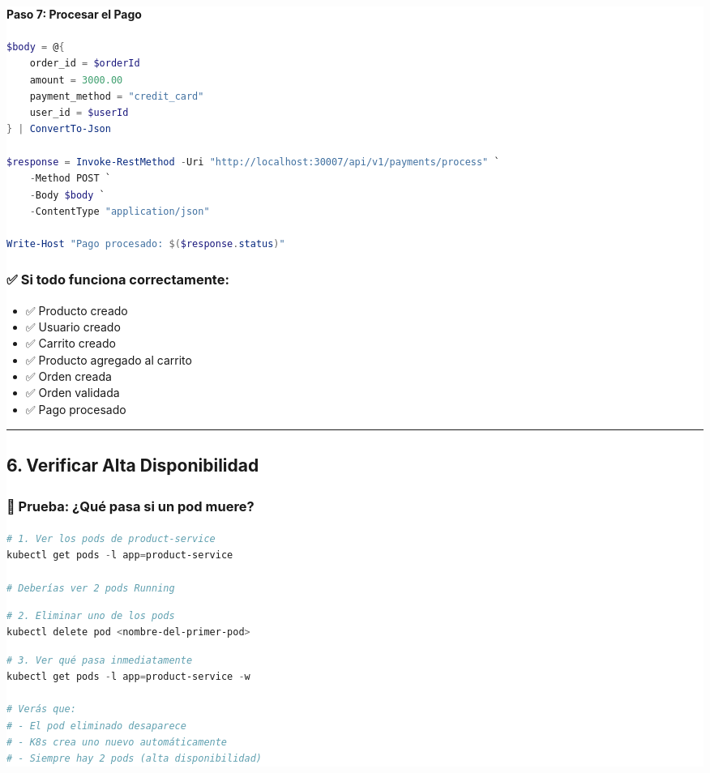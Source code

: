 #### Paso 7: Procesar el Pago

```powershell
$body = @{
    order_id = $orderId
    amount = 3000.00
    payment_method = "credit_card"
    user_id = $userId
} | ConvertTo-Json

$response = Invoke-RestMethod -Uri "http://localhost:30007/api/v1/payments/process" `
    -Method POST `
    -Body $body `
    -ContentType "application/json"

Write-Host "Pago procesado: $($response.status)"
```

### ✅ Si todo funciona correctamente:
- ✅ Producto creado
- ✅ Usuario creado
- ✅ Carrito creado
- ✅ Producto agregado al carrito
- ✅ Orden creada
- ✅ Orden validada
- ✅ Pago procesado

---

## 6. Verificar Alta Disponibilidad

### 🧪 Prueba: ¿Qué pasa si un pod muere?

```powershell
# 1. Ver los pods de product-service
kubectl get pods -l app=product-service

# Deberías ver 2 pods Running
```

```powershell
# 2. Eliminar uno de los pods
kubectl delete pod <nombre-del-primer-pod>
```

```powershell
# 3. Ver qué pasa inmediatamente
kubectl get pods -l app=product-service -w

# Verás que:
# - El pod eliminado desaparece
# - K8s crea uno nuevo automáticamente
# - Siempre hay 2 pods (alta disponibilidad)
```
